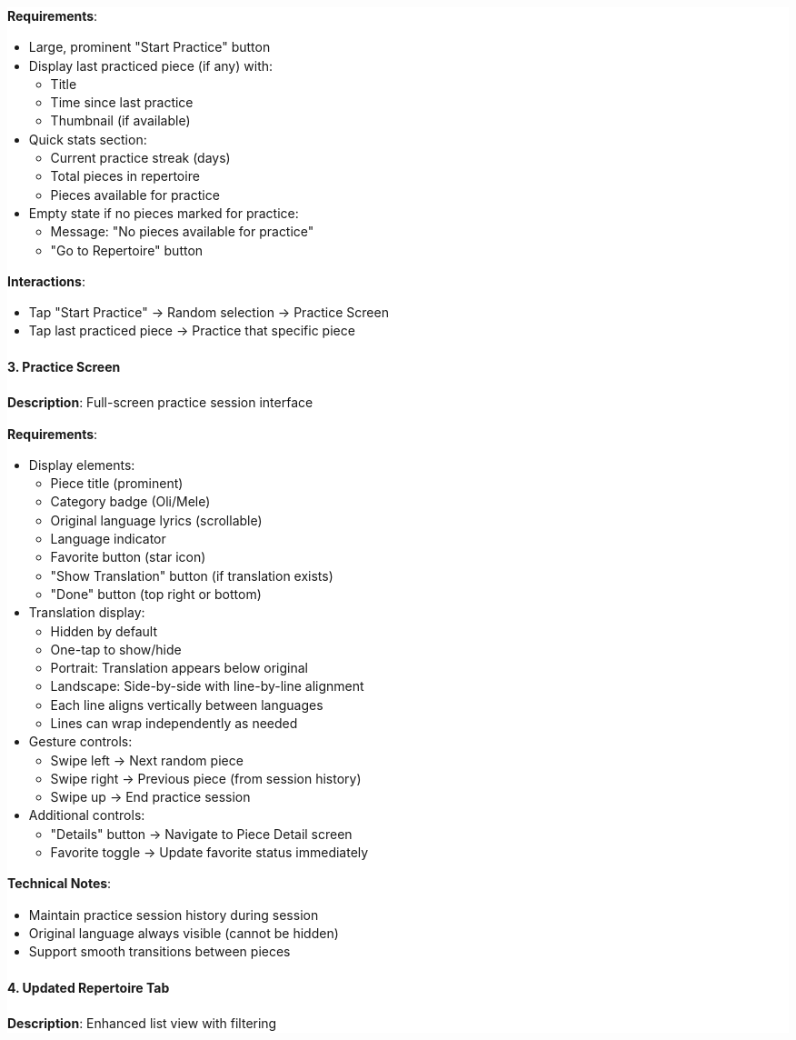 **Requirements**:
- Large, prominent "Start Practice" button
- Display last practiced piece (if any) with:
  - Title
  - Time since last practice
  - Thumbnail (if available)
- Quick stats section:
  - Current practice streak (days)
  - Total pieces in repertoire
  - Pieces available for practice
- Empty state if no pieces marked for practice:
  - Message: "No pieces available for practice"
  - "Go to Repertoire" button

**Interactions**:
- Tap "Start Practice" → Random selection → Practice Screen
- Tap last practiced piece → Practice that specific piece

#### 3. Practice Screen
**Description**: Full-screen practice session interface

**Requirements**:
- Display elements:
  - Piece title (prominent)
  - Category badge (Oli/Mele)
  - Original language lyrics (scrollable)
  - Language indicator
  - Favorite button (star icon)
  - "Show Translation" button (if translation exists)
  - "Done" button (top right or bottom)
- Translation display:
  - Hidden by default
  - One-tap to show/hide
  - Portrait: Translation appears below original
  - Landscape: Side-by-side with line-by-line alignment
  - Each line aligns vertically between languages
  - Lines can wrap independently as needed
- Gesture controls:
  - Swipe left → Next random piece
  - Swipe right → Previous piece (from session history)
  - Swipe up → End practice session
- Additional controls:
  - "Details" button → Navigate to Piece Detail screen
  - Favorite toggle → Update favorite status immediately

**Technical Notes**:
- Maintain practice session history during session
- Original language always visible (cannot be hidden)
- Support smooth transitions between pieces

#### 4. Updated Repertoire Tab
**Description**: Enhanced list view with filtering
